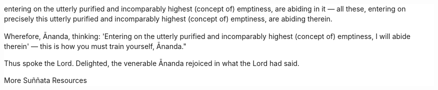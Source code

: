 entering on the utterly purified and incomparably highest (concept of) emptiness,
 are abiding in it
 — all these, entering on precisely this utterly purified and incomparably highest (concept of) emptiness, are abiding therein.

 Wherefore, Ānanda, thinking:
 'Entering on the utterly purified and incomparably highest (concept of) emptiness, I will abide therein'
 — this is how you must train yourself, Ānanda."

 Thus spoke the Lord. Delighted, the venerable Ānanda rejoiced in what the Lord had said.

 More Suññata Resources
